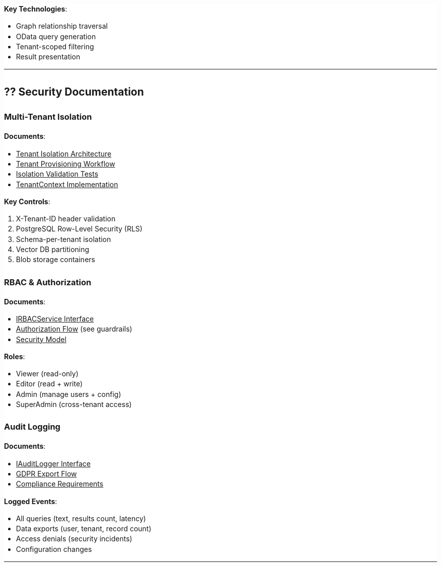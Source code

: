 **Key Technologies**:
- Graph relationship traversal
- OData query generation
- Tenant-scoped filtering
- Result presentation

---

## ?? Security Documentation

### Multi-Tenant Isolation

**Documents**:
- [Tenant Isolation Architecture](ARCHITECTURE_DIAGRAMS.md#tenant-isolation-model)
- [Tenant Provisioning Workflow](SEQUENCE_DIAGRAMS.md#7-tenant-provisioning)
- [Isolation Validation Tests](SEQUENCE_DIAGRAMS.md#8-tenant-isolation-validation)
- [TenantContext Implementation](COMPONENT_SPECIFICATIONS.md#tenantcontext)

**Key Controls**:
1. X-Tenant-ID header validation
2. PostgreSQL Row-Level Security (RLS)
3. Schema-per-tenant isolation
4. Vector DB partitioning
5. Blob storage containers

### RBAC & Authorization

**Documents**:
- [IRBACService Interface](COMPONENT_SPECIFICATIONS.md#irbacservice)
- [Authorization Flow](SEQUENCE_DIAGRAMS.md#use-case-2-sql-query-assistance) (see guardrails)
- [Security Model](README.md#security--compliance)

**Roles**:
- Viewer (read-only)
- Editor (read + write)
- Admin (manage users + config)
- SuperAdmin (cross-tenant access)

### Audit Logging

**Documents**:
- [IAuditLogger Interface](COMPONENT_SPECIFICATIONS.md#iauditlogger)
- [GDPR Export Flow](SEQUENCE_DIAGRAMS.md#13-data-export-for-gdpr-compliance)
- [Compliance Requirements](README.md#gdpr-compliance)

**Logged Events**:
- All queries (text, results count, latency)
- Data exports (user, tenant, record count)
- Access denials (security incidents)
- Configuration changes

---
